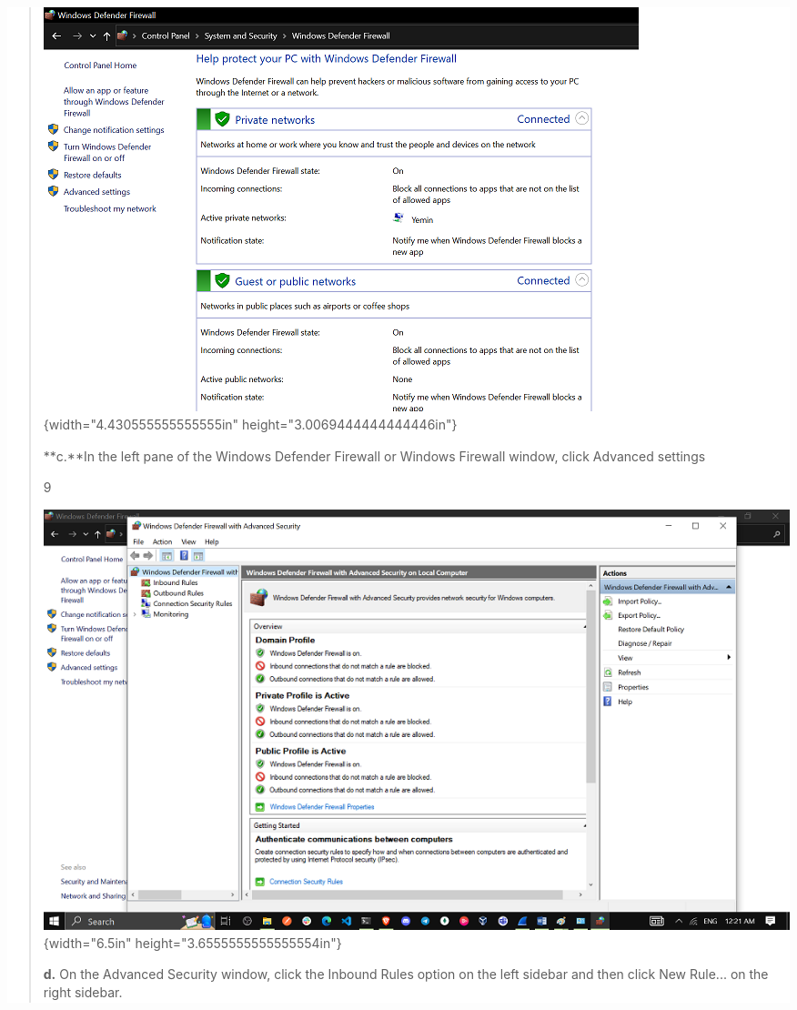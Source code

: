 > ![](vertopal_048c186b23c745058548df137307bdc2/media/image16.png){width="4.430555555555555in"
> height="3.0069444444444446in"}
>
> **c.**In the left pane of the Windows Defender Firewall or Windows
> Firewall window, click Advanced settings
>
> 9
>
> ![](vertopal_048c186b23c745058548df137307bdc2/media/image17.png){width="6.5in"
> height="3.6555555555555554in"}
>
> **d.** On the Advanced Security window, click the Inbound Rules option
> on the left sidebar and then click New Rule... on the right sidebar.
>